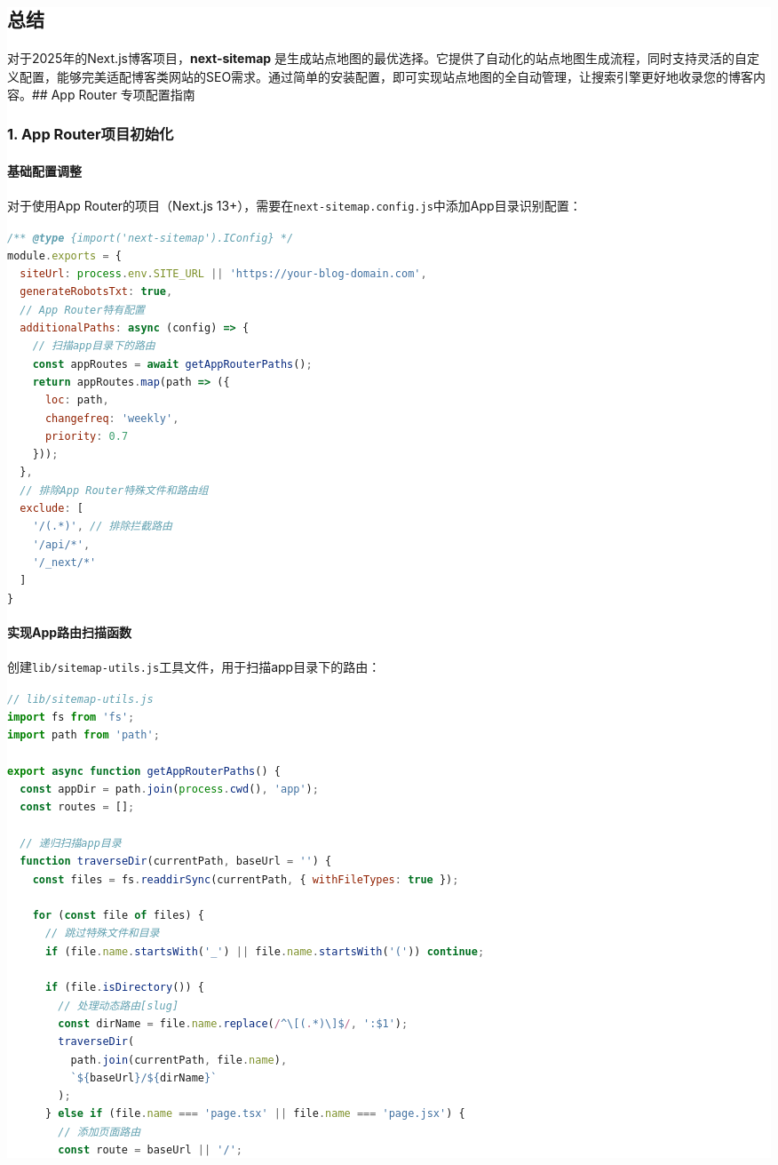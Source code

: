 ## 总结

对于2025年的Next.js博客项目，**next-sitemap** 是生成站点地图的最优选择。它提供了自动化的站点地图生成流程，同时支持灵活的自定义配置，能够完美适配博客类网站的SEO需求。通过简单的安装配置，即可实现站点地图的全自动管理，让搜索引擎更好地收录您的博客内容。## App Router 专项配置指南

### 1. App Router项目初始化

#### 基础配置调整
对于使用App Router的项目（Next.js 13+），需要在`next-sitemap.config.js`中添加App目录识别配置：

```javascript
/** @type {import('next-sitemap').IConfig} */
module.exports = {
  siteUrl: process.env.SITE_URL || 'https://your-blog-domain.com',
  generateRobotsTxt: true,
  // App Router特有配置
  additionalPaths: async (config) => {
    // 扫描app目录下的路由
    const appRoutes = await getAppRouterPaths();
    return appRoutes.map(path => ({ 
      loc: path,
      changefreq: 'weekly',
      priority: 0.7
    }));
  },
  // 排除App Router特殊文件和路由组
  exclude: [
    '/(.*)', // 排除拦截路由
    '/api/*',
    '/_next/*'
  ]
}
```

#### 实现App路由扫描函数
创建`lib/sitemap-utils.js`工具文件，用于扫描app目录下的路由：

```javascript
// lib/sitemap-utils.js
import fs from 'fs';
import path from 'path';

export async function getAppRouterPaths() {
  const appDir = path.join(process.cwd(), 'app');
  const routes = [];
  
  // 递归扫描app目录
  function traverseDir(currentPath, baseUrl = '') {
    const files = fs.readdirSync(currentPath, { withFileTypes: true });
    
    for (const file of files) {
      // 跳过特殊文件和目录
      if (file.name.startsWith('_') || file.name.startsWith('(')) continue;
      
      if (file.isDirectory()) {
        // 处理动态路由[slug]
        const dirName = file.name.replace(/^\[(.*)\]$/, ':$1');
        traverseDir(
          path.join(currentPath, file.name), 
          `${baseUrl}/${dirName}`
        );
      } else if (file.name === 'page.tsx' || file.name === 'page.jsx') {
        // 添加页面路由
        const route = baseUrl || '/';
```